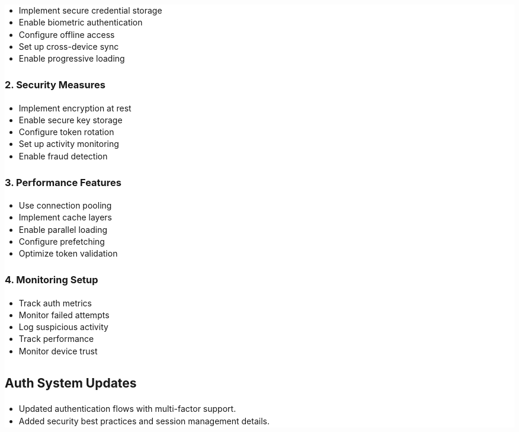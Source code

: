 - Implement secure credential storage
- Enable biometric authentication
- Configure offline access
- Set up cross-device sync
- Enable progressive loading

### 2. Security Measures

- Implement encryption at rest
- Enable secure key storage
- Configure token rotation
- Set up activity monitoring
- Enable fraud detection

### 3. Performance Features

- Use connection pooling
- Implement cache layers
- Enable parallel loading
- Configure prefetching
- Optimize token validation

### 4. Monitoring Setup

- Track auth metrics
- Monitor failed attempts
- Log suspicious activity
- Track performance
- Monitor device trust

## Auth System Updates

- Updated authentication flows with multi-factor support.
- Added security best practices and session management details.
